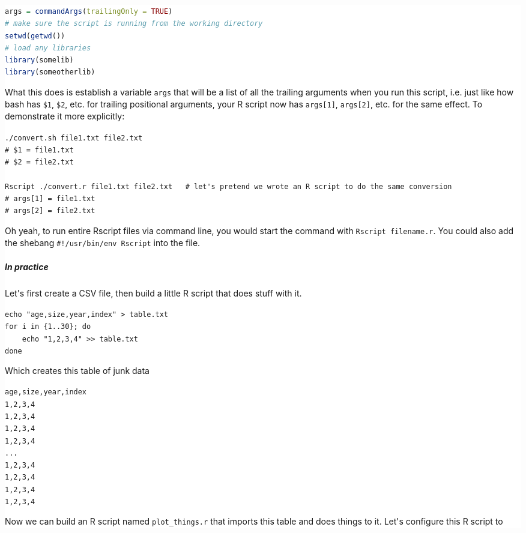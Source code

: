 ```R
args = commandArgs(trailingOnly = TRUE)
# make sure the script is running from the working directory
setwd(getwd()) 
# load any libraries
library(somelib)
library(someotherlib)
```

What this does is establish a variable `args` that will be a list of all the trailing arguments when you run this script, i.e. just like how bash has `$1`, `$2`, etc. for trailing positional arguments, your R script now has `args[1]`, `args[2]`, etc. for the same effect. To demonstrate it more explicitly:

```
./convert.sh file1.txt file2.txt
# $1 = file1.txt
# $2 = file2.txt

Rscript ./convert.r file1.txt file2.txt   # let's pretend we wrote an R script to do the same conversion
# args[1] = file1.txt
# args[2] = file2.txt
```

 Oh yeah, to run entire Rscript files via command line, you would start the command with `Rscript filename.r`. You could also add the shebang `#!/usr/bin/env Rscript` into the file.

##### In practice

Let's first create a CSV file, then build a little R script that does stuff with it.

```
echo "age,size,year,index" > table.txt
for i in {1..30}; do
	echo "1,2,3,4" >> table.txt
done
```

Which creates this table of junk data

```
age,size,year,index
1,2,3,4
1,2,3,4
1,2,3,4
1,2,3,4
...
1,2,3,4
1,2,3,4
1,2,3,4
1,2,3,4
```

Now we can build an R script named `plot_things.r` that imports this table and does things to it. Let's configure this R script to 
